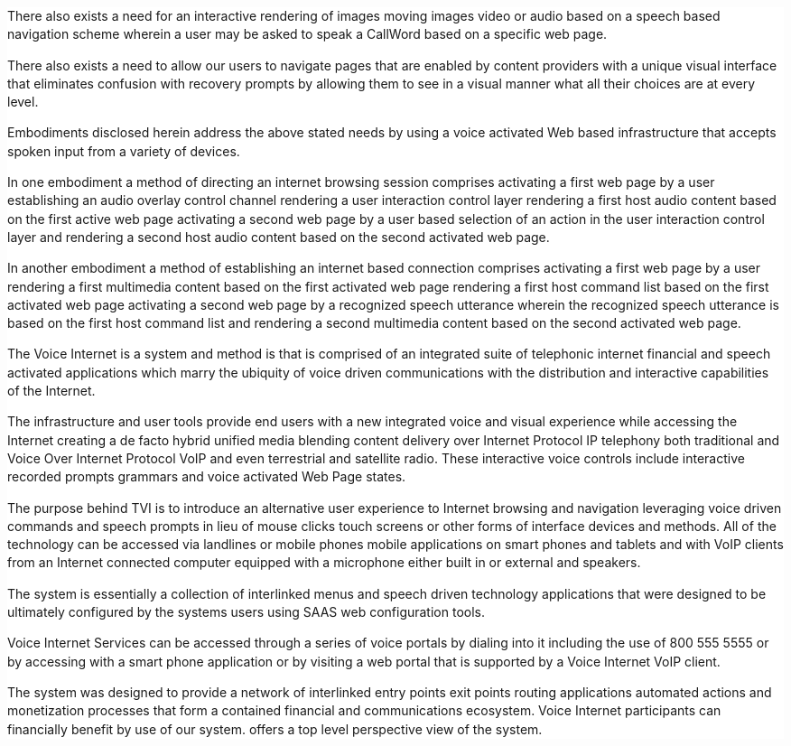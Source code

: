 There also exists a need for an interactive rendering of images moving images video or audio based on a speech based navigation scheme wherein a user may be asked to speak a CallWord based on a specific web page.

There also exists a need to allow our users to navigate pages that are enabled by content providers with a unique visual interface that eliminates confusion with recovery prompts by allowing them to see in a visual manner what all their choices are at every level.

Embodiments disclosed herein address the above stated needs by using a voice activated Web based infrastructure that accepts spoken input from a variety of devices.

In one embodiment a method of directing an internet browsing session comprises activating a first web page by a user establishing an audio overlay control channel rendering a user interaction control layer rendering a first host audio content based on the first active web page activating a second web page by a user based selection of an action in the user interaction control layer and rendering a second host audio content based on the second activated web page.

In another embodiment a method of establishing an internet based connection comprises activating a first web page by a user rendering a first multimedia content based on the first activated web page rendering a first host command list based on the first activated web page activating a second web page by a recognized speech utterance wherein the recognized speech utterance is based on the first host command list and rendering a second multimedia content based on the second activated web page.

The Voice Internet is a system and method is that is comprised of an integrated suite of telephonic internet financial and speech activated applications which marry the ubiquity of voice driven communications with the distribution and interactive capabilities of the Internet.

The infrastructure and user tools provide end users with a new integrated voice and visual experience while accessing the Internet creating a de facto hybrid unified media blending content delivery over Internet Protocol IP telephony both traditional and Voice Over Internet Protocol VoIP and even terrestrial and satellite radio. These interactive voice controls include interactive recorded prompts grammars and voice activated Web Page states.

The purpose behind TVI is to introduce an alternative user experience to Internet browsing and navigation leveraging voice driven commands and speech prompts in lieu of mouse clicks touch screens or other forms of interface devices and methods. All of the technology can be accessed via landlines or mobile phones mobile applications on smart phones and tablets and with VoIP clients from an Internet connected computer equipped with a microphone either built in or external and speakers.

The system is essentially a collection of interlinked menus and speech driven technology applications that were designed to be ultimately configured by the systems users using SAAS web configuration tools.

Voice Internet Services can be accessed through a series of voice portals by dialing into it including the use of 800 555 5555 or by accessing with a smart phone application or by visiting a web portal that is supported by a Voice Internet VoIP client.

The system was designed to provide a network of interlinked entry points exit points routing applications automated actions and monetization processes that form a contained financial and communications ecosystem. Voice Internet participants can financially benefit by use of our system. offers a top level perspective view of the system.
